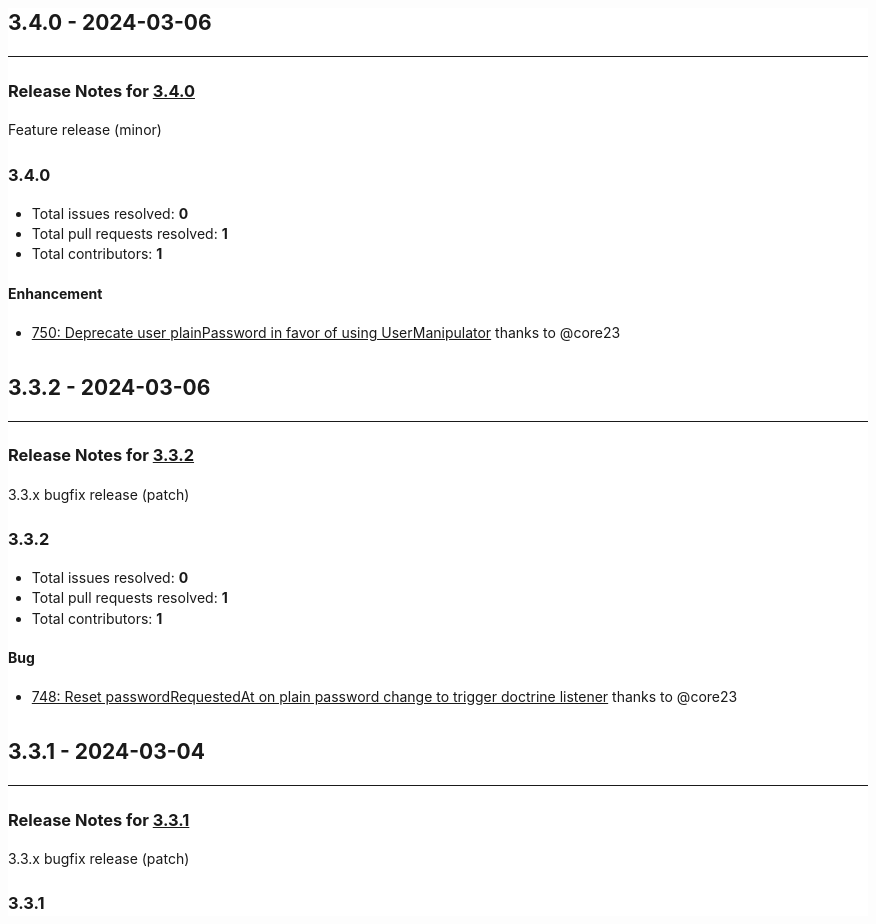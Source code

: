## 3.4.0 - 2024-03-06


-----

### Release Notes for [3.4.0](https://github.com/nucleos/NucleosUserBundle/milestone/38)

Feature release (minor)

### 3.4.0

- Total issues resolved: **0**
- Total pull requests resolved: **1**
- Total contributors: **1**

#### Enhancement

 - [750: Deprecate user plainPassword in favor of using UserManipulator](https://github.com/nucleos/NucleosUserBundle/pull/750) thanks to @core23

## 3.3.2 - 2024-03-06


-----

### Release Notes for [3.3.2](https://github.com/nucleos/NucleosUserBundle/milestone/39)

3.3.x bugfix release (patch)

### 3.3.2

- Total issues resolved: **0**
- Total pull requests resolved: **1**
- Total contributors: **1**

#### Bug

 - [748: Reset passwordRequestedAt on plain password change to trigger doctrine listener](https://github.com/nucleos/NucleosUserBundle/pull/748) thanks to @core23

## 3.3.1 - 2024-03-04


-----

### Release Notes for [3.3.1](https://github.com/nucleos/NucleosUserBundle/milestone/37)

3.3.x bugfix release (patch)

### 3.3.1
